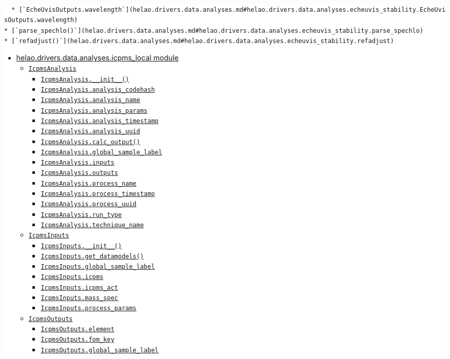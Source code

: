      * [`EcheUvisOutputs.wavelength`](helao.drivers.data.analyses.md#helao.drivers.data.analyses.echeuvis_stability.EcheUvisOutputs.wavelength)
    * [`parse_spechlo()`](helao.drivers.data.analyses.md#helao.drivers.data.analyses.echeuvis_stability.parse_spechlo)
    * [`refadjust()`](helao.drivers.data.analyses.md#helao.drivers.data.analyses.echeuvis_stability.refadjust)
  * [helao.drivers.data.analyses.icpms_local module](helao.drivers.data.analyses.md#module-helao.drivers.data.analyses.icpms_local)
    * [`IcpmsAnalysis`](helao.drivers.data.analyses.md#helao.drivers.data.analyses.icpms_local.IcpmsAnalysis)
      * [`IcpmsAnalysis.__init__()`](helao.drivers.data.analyses.md#helao.drivers.data.analyses.icpms_local.IcpmsAnalysis.__init__)
      * [`IcpmsAnalysis.analysis_codehash`](helao.drivers.data.analyses.md#helao.drivers.data.analyses.icpms_local.IcpmsAnalysis.analysis_codehash)
      * [`IcpmsAnalysis.analysis_name`](helao.drivers.data.analyses.md#helao.drivers.data.analyses.icpms_local.IcpmsAnalysis.analysis_name)
      * [`IcpmsAnalysis.analysis_params`](helao.drivers.data.analyses.md#helao.drivers.data.analyses.icpms_local.IcpmsAnalysis.analysis_params)
      * [`IcpmsAnalysis.analysis_timestamp`](helao.drivers.data.analyses.md#helao.drivers.data.analyses.icpms_local.IcpmsAnalysis.analysis_timestamp)
      * [`IcpmsAnalysis.analysis_uuid`](helao.drivers.data.analyses.md#helao.drivers.data.analyses.icpms_local.IcpmsAnalysis.analysis_uuid)
      * [`IcpmsAnalysis.calc_output()`](helao.drivers.data.analyses.md#helao.drivers.data.analyses.icpms_local.IcpmsAnalysis.calc_output)
      * [`IcpmsAnalysis.global_sample_label`](helao.drivers.data.analyses.md#helao.drivers.data.analyses.icpms_local.IcpmsAnalysis.global_sample_label)
      * [`IcpmsAnalysis.inputs`](helao.drivers.data.analyses.md#helao.drivers.data.analyses.icpms_local.IcpmsAnalysis.inputs)
      * [`IcpmsAnalysis.outputs`](helao.drivers.data.analyses.md#helao.drivers.data.analyses.icpms_local.IcpmsAnalysis.outputs)
      * [`IcpmsAnalysis.process_name`](helao.drivers.data.analyses.md#helao.drivers.data.analyses.icpms_local.IcpmsAnalysis.process_name)
      * [`IcpmsAnalysis.process_timestamp`](helao.drivers.data.analyses.md#helao.drivers.data.analyses.icpms_local.IcpmsAnalysis.process_timestamp)
      * [`IcpmsAnalysis.process_uuid`](helao.drivers.data.analyses.md#helao.drivers.data.analyses.icpms_local.IcpmsAnalysis.process_uuid)
      * [`IcpmsAnalysis.run_type`](helao.drivers.data.analyses.md#helao.drivers.data.analyses.icpms_local.IcpmsAnalysis.run_type)
      * [`IcpmsAnalysis.technique_name`](helao.drivers.data.analyses.md#helao.drivers.data.analyses.icpms_local.IcpmsAnalysis.technique_name)
    * [`IcpmsInputs`](helao.drivers.data.analyses.md#helao.drivers.data.analyses.icpms_local.IcpmsInputs)
      * [`IcpmsInputs.__init__()`](helao.drivers.data.analyses.md#helao.drivers.data.analyses.icpms_local.IcpmsInputs.__init__)
      * [`IcpmsInputs.get_datamodels()`](helao.drivers.data.analyses.md#helao.drivers.data.analyses.icpms_local.IcpmsInputs.get_datamodels)
      * [`IcpmsInputs.global_sample_label`](helao.drivers.data.analyses.md#helao.drivers.data.analyses.icpms_local.IcpmsInputs.global_sample_label)
      * [`IcpmsInputs.icpms`](helao.drivers.data.analyses.md#helao.drivers.data.analyses.icpms_local.IcpmsInputs.icpms)
      * [`IcpmsInputs.icpms_act`](helao.drivers.data.analyses.md#helao.drivers.data.analyses.icpms_local.IcpmsInputs.icpms_act)
      * [`IcpmsInputs.mass_spec`](helao.drivers.data.analyses.md#helao.drivers.data.analyses.icpms_local.IcpmsInputs.mass_spec)
      * [`IcpmsInputs.process_params`](helao.drivers.data.analyses.md#helao.drivers.data.analyses.icpms_local.IcpmsInputs.process_params)
    * [`IcpmsOutputs`](helao.drivers.data.analyses.md#helao.drivers.data.analyses.icpms_local.IcpmsOutputs)
      * [`IcpmsOutputs.element`](helao.drivers.data.analyses.md#helao.drivers.data.analyses.icpms_local.IcpmsOutputs.element)
      * [`IcpmsOutputs.fom_key`](helao.drivers.data.analyses.md#helao.drivers.data.analyses.icpms_local.IcpmsOutputs.fom_key)
      * [`IcpmsOutputs.global_sample_label`](helao.drivers.data.analyses.md#helao.drivers.data.analyses.icpms_local.IcpmsOutputs.global_sample_label)